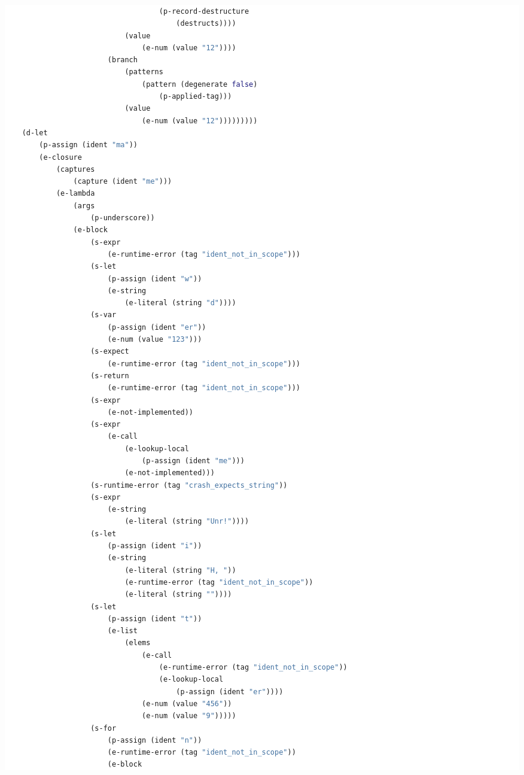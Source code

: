~~~clojure
									(p-record-destructure
										(destructs))))
							(value
								(e-num (value "12"))))
						(branch
							(patterns
								(pattern (degenerate false)
									(p-applied-tag)))
							(value
								(e-num (value "12")))))))))
	(d-let
		(p-assign (ident "ma"))
		(e-closure
			(captures
				(capture (ident "me")))
			(e-lambda
				(args
					(p-underscore))
				(e-block
					(s-expr
						(e-runtime-error (tag "ident_not_in_scope")))
					(s-let
						(p-assign (ident "w"))
						(e-string
							(e-literal (string "d"))))
					(s-var
						(p-assign (ident "er"))
						(e-num (value "123")))
					(s-expect
						(e-runtime-error (tag "ident_not_in_scope")))
					(s-return
						(e-runtime-error (tag "ident_not_in_scope")))
					(s-expr
						(e-not-implemented))
					(s-expr
						(e-call
							(e-lookup-local
								(p-assign (ident "me")))
							(e-not-implemented)))
					(s-runtime-error (tag "crash_expects_string"))
					(s-expr
						(e-string
							(e-literal (string "Unr!"))))
					(s-let
						(p-assign (ident "i"))
						(e-string
							(e-literal (string "H, "))
							(e-runtime-error (tag "ident_not_in_scope"))
							(e-literal (string ""))))
					(s-let
						(p-assign (ident "t"))
						(e-list
							(elems
								(e-call
									(e-runtime-error (tag "ident_not_in_scope"))
									(e-lookup-local
										(p-assign (ident "er"))))
								(e-num (value "456"))
								(e-num (value "9")))))
					(s-for
						(p-assign (ident "n"))
						(e-runtime-error (tag "ident_not_in_scope"))
						(e-block
~~~